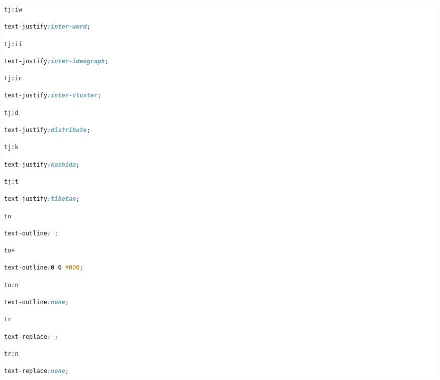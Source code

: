   
`tj:iw`  
```css  
text-justify:inter-word;  
```  
  
  
`tj:ii`  
```css  
text-justify:inter-ideograph;  
```  
  
  
`tj:ic`  
```css  
text-justify:inter-cluster;  
```  
  
  
`tj:d`  
```css  
text-justify:distribute;  
```  
  
  
`tj:k`  
```css  
text-justify:kashida;  
```  
  
  
`tj:t`  
```css  
text-justify:tibetan;  
```  
  
  
`to`  
```css  
text-outline: ;  
```  
  
  
`to+`  
```css  
text-outline:0 0 #000;  
```  
  
  
`to:n`  
```css  
text-outline:none;  
```  
  
  
`tr`  
```css  
text-replace: ;  
```  
  
  
`tr:n`  
```css  
text-replace:none;  
```  
  
